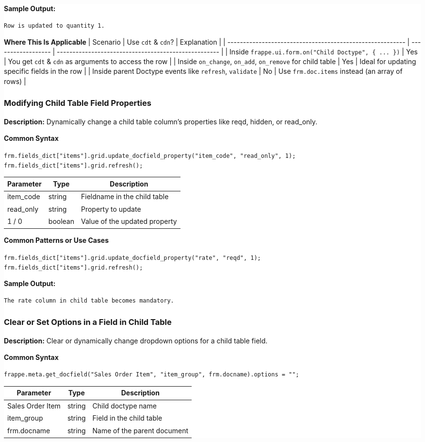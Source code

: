 **Sample Output:**
```
Row is updated to quantity 1.
```
**Where This Is Applicable**
| Scenario                                                  | Use `cdt` & `cdn`? | Explanation                                          |
| --------------------------------------------------------- | ------------------ | ---------------------------------------------------- |
| Inside `frappe.ui.form.on("Child Doctype", { ... })`      |  Yes              | You get `cdt` & `cdn` as arguments to access the row |
| Inside `on_change`, `on_add`, `on_remove` for child table |  Yes              | Ideal for updating specific fields in the row        |
| Inside parent Doctype events like `refresh`, `validate`   |  No               | Use `frm.doc.items` instead (an array of rows)       |


### Modifying Child Table Field Properties
**Description:**  Dynamically change a child table column’s properties like reqd, hidden, or read_only.

**Common Syntax**
```
frm.fields_dict["items"].grid.update_docfield_property("item_code", "read_only", 1);
frm.fields_dict["items"].grid.refresh();
```

| Parameter | Type    | Description            |
| --------- | ------- | ---------------------- |
| item_code  |  string  |  Fieldname in the child table    |
| read_only  |  string  |  Property to update |
| 1 / 0  |  boolean  |  Value of the updated property |

**Common Patterns or Use Cases**
```
frm.fields_dict["items"].grid.update_docfield_property("rate", "reqd", 1);
frm.fields_dict["items"].grid.refresh();
```

**Sample Output:**
```
The rate column in child table becomes mandatory.
```

### Clear or Set Options in a Field in Child Table
**Description:** Clear or dynamically change dropdown options for a child table field.

**Common Syntax**
```
frappe.meta.get_docfield("Sales Order Item", "item_group", frm.docname).options = "";
```
| Parameter | Type    | Description            |
| --------- | ------- | ---------------------- |
| Sales Order Item  |  string  |  Child doctype name    |
| item_group  |  string  |  Field in the child table |
| frm.docname  |  string  |  Name of the parent document |
